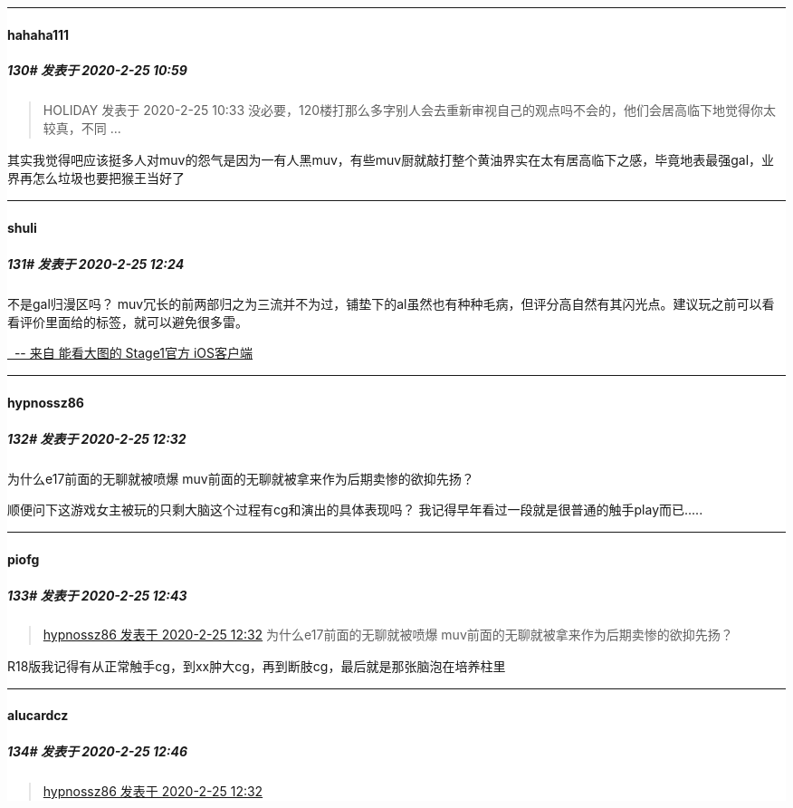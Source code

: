 
-----

####  hahaha111  
##### 130#       发表于 2020-2-25 10:59


<blockquote>HOLIDAY 发表于 2020-2-25 10:33
没必要，120楼打那么多字别人会去重新审视自己的观点吗不会的，他们会居高临下地觉得你太较真，不同 ...</blockquote>
其实我觉得吧应该挺多人对muv的怨气是因为一有人黑muv，有些muv厨就敲打整个黄油界实在太有居高临下之感，毕竟地表最强gal，业界再怎么垃圾也要把猴王当好了


-----

####  shuli  
##### 131#       发表于 2020-2-25 12:24


不是gal归漫区吗？
muv冗长的前两部归之为三流并不为过，铺垫下的al虽然也有种种毛病，但评分高自然有其闪光点。建议玩之前可以看看评价里面给的标签，就可以避免很多雷。

[  -- 来自 能看大图的 Stage1官方 iOS客户端](https://itunes.apple.com/fi/app/saraba1st/id1221237470?mt=8)


-----

####  hypnossz86  
##### 132#       发表于 2020-2-25 12:32


为什么e17前面的无聊就被喷爆
muv前面的无聊就被拿来作为后期卖惨的欲抑先扬？

顺便问下这游戏女主被玩的只剩大脑这个过程有cg和演出的具体表现吗？
我记得早年看过一段就是很普通的触手play而已.....


-----

####  piofg  
##### 133#       发表于 2020-2-25 12:43


<blockquote><a href="httphttps://bbs.saraba1st.com/2b/forum.php?mod=redirect&amp;goto=findpost&amp;pid=46519550&amp;ptid=1915319" target="_blank">hypnossz86 发表于 2020-2-25 12:32</a>
为什么e17前面的无聊就被喷爆
muv前面的无聊就被拿来作为后期卖惨的欲抑先扬？</blockquote>
R18版我记得有从正常触手cg，到xx肿大cg，再到断肢cg，最后就是那张脑泡在培养柱里


-----

####  alucardcz  
##### 134#       发表于 2020-2-25 12:46


<blockquote><a href="httphttps://bbs.saraba1st.com/2b/forum.php?mod=redirect&amp;goto=findpost&amp;pid=46519550&amp;ptid=1915319" target="_blank">hypnossz86 发表于 2020-2-25 12:32</a>
